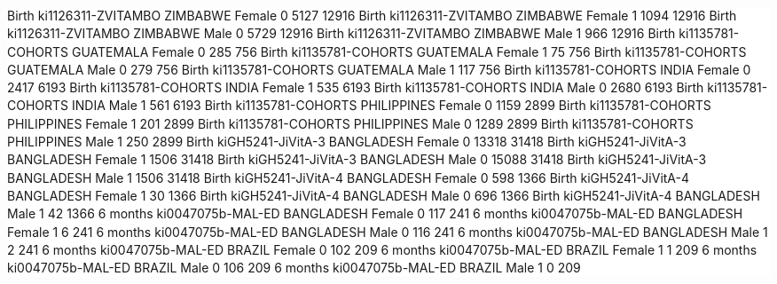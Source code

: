 Birth       ki1126311-ZVITAMBO         ZIMBABWE                       Female         0     5127   12916
Birth       ki1126311-ZVITAMBO         ZIMBABWE                       Female         1     1094   12916
Birth       ki1126311-ZVITAMBO         ZIMBABWE                       Male           0     5729   12916
Birth       ki1126311-ZVITAMBO         ZIMBABWE                       Male           1      966   12916
Birth       ki1135781-COHORTS          GUATEMALA                      Female         0      285     756
Birth       ki1135781-COHORTS          GUATEMALA                      Female         1       75     756
Birth       ki1135781-COHORTS          GUATEMALA                      Male           0      279     756
Birth       ki1135781-COHORTS          GUATEMALA                      Male           1      117     756
Birth       ki1135781-COHORTS          INDIA                          Female         0     2417    6193
Birth       ki1135781-COHORTS          INDIA                          Female         1      535    6193
Birth       ki1135781-COHORTS          INDIA                          Male           0     2680    6193
Birth       ki1135781-COHORTS          INDIA                          Male           1      561    6193
Birth       ki1135781-COHORTS          PHILIPPINES                    Female         0     1159    2899
Birth       ki1135781-COHORTS          PHILIPPINES                    Female         1      201    2899
Birth       ki1135781-COHORTS          PHILIPPINES                    Male           0     1289    2899
Birth       ki1135781-COHORTS          PHILIPPINES                    Male           1      250    2899
Birth       kiGH5241-JiVitA-3          BANGLADESH                     Female         0    13318   31418
Birth       kiGH5241-JiVitA-3          BANGLADESH                     Female         1     1506   31418
Birth       kiGH5241-JiVitA-3          BANGLADESH                     Male           0    15088   31418
Birth       kiGH5241-JiVitA-3          BANGLADESH                     Male           1     1506   31418
Birth       kiGH5241-JiVitA-4          BANGLADESH                     Female         0      598    1366
Birth       kiGH5241-JiVitA-4          BANGLADESH                     Female         1       30    1366
Birth       kiGH5241-JiVitA-4          BANGLADESH                     Male           0      696    1366
Birth       kiGH5241-JiVitA-4          BANGLADESH                     Male           1       42    1366
6 months    ki0047075b-MAL-ED          BANGLADESH                     Female         0      117     241
6 months    ki0047075b-MAL-ED          BANGLADESH                     Female         1        6     241
6 months    ki0047075b-MAL-ED          BANGLADESH                     Male           0      116     241
6 months    ki0047075b-MAL-ED          BANGLADESH                     Male           1        2     241
6 months    ki0047075b-MAL-ED          BRAZIL                         Female         0      102     209
6 months    ki0047075b-MAL-ED          BRAZIL                         Female         1        1     209
6 months    ki0047075b-MAL-ED          BRAZIL                         Male           0      106     209
6 months    ki0047075b-MAL-ED          BRAZIL                         Male           1        0     209